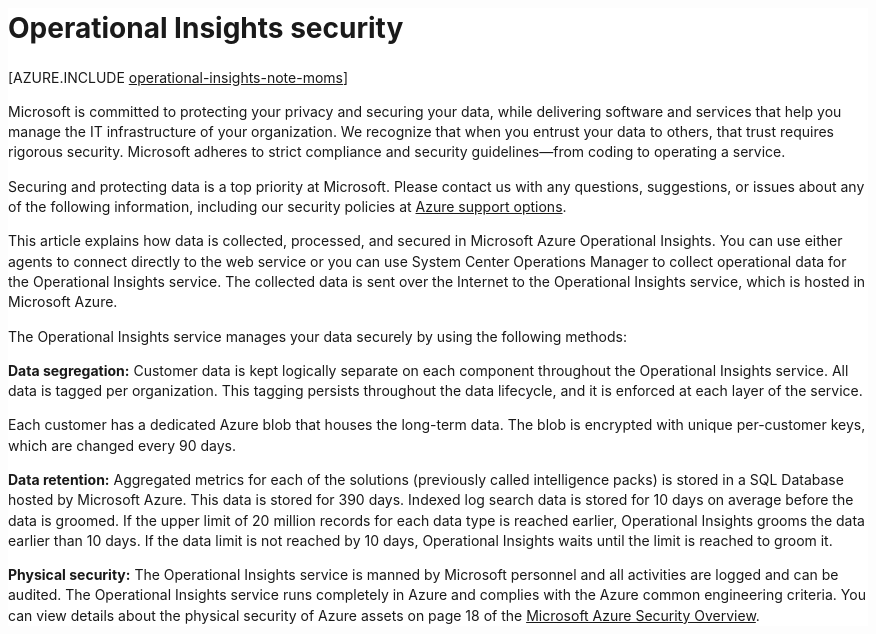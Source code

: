 <properties
	pageTitle="Operational Insights Security"
	description="Learn about how Operational Insights protects your privacy and secures your data."
	services="operational-insights"
	documentationCenter=""
	authors="bandersmsft"
	manager="jwhit"
	editor=""/>

<tags
	ms.service="operational-insights"
	ms.workload="dev-center-name"
	ms.tgt_pltfrm="na"
	ms.devlang="na"
	ms.topic="article"
	ms.date="07/02/2015"
	ms.author="banders"/>

# Operational Insights security

[AZURE.INCLUDE [operational-insights-note-moms](../../includes/operational-insights-note-moms.md)]

Microsoft is committed to protecting your privacy and securing your data, while delivering software and services that help you manage the IT infrastructure of your organization. We recognize that when you entrust your data to others, that trust requires rigorous security. Microsoft adheres to strict compliance and security guidelines—from coding to operating a service.

Securing and protecting data is a top priority at Microsoft. Please contact us with any questions, suggestions, or issues about any of the following information, including our security policies at [Azure support options](http://azure.microsoft.com/support/options/).

This article explains how data is collected, processed, and secured in Microsoft Azure Operational Insights. You can use either agents to connect directly to the web service or you can use System Center Operations Manager to collect operational data for the Operational Insights service. The collected data is sent over the Internet to the Operational Insights service, which is hosted in Microsoft Azure.

The Operational Insights service manages your data securely by using the following methods:

**Data segregation:** Customer data is kept logically separate on each component throughout the Operational Insights service. All data is tagged per organization. This tagging persists throughout the data lifecycle, and it is enforced at each layer of the service.

Each customer has a dedicated Azure blob that houses the long-term data. The blob is encrypted with unique per-customer keys, which are changed every 90 days.

**Data retention:** Aggregated metrics for each of the solutions (previously called intelligence packs) is stored in a SQL Database hosted by Microsoft Azure. This data is stored for 390 days. Indexed log search data is stored for 10 days on average before the data is groomed. If the upper limit of 20 million records for each data type is reached earlier, Operational Insights grooms the data earlier than 10 days. If the data limit is not reached by 10 days, Operational Insights waits until the limit is reached to groom it.

**Physical security:** The Operational Insights service is manned by Microsoft personnel and all activities are logged and can be audited. The Operational Insights service runs completely in Azure and complies with the Azure common engineering criteria. You can view details about the physical security of Azure assets on page 18 of the [Microsoft Azure Security Overview](http://download.microsoft.com/download/6/0/2/6028B1AE-4AEE-46CE-9187-641DA97FC1EE/Windows%20Azure%20Security%20Overview%20v1.01.pdf).
